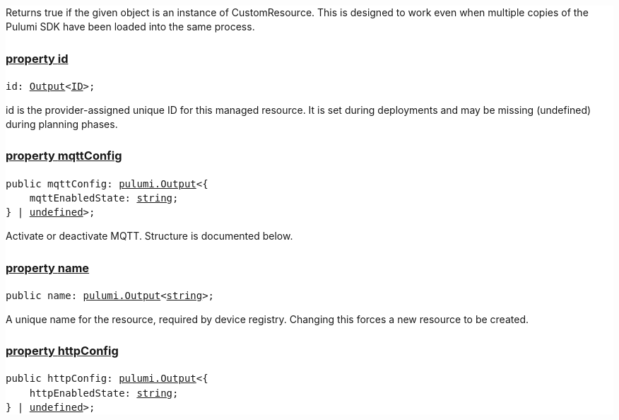 
Returns true if the given object is an instance of CustomResource.  This is designed to work even when
multiple copies of the Pulumi SDK have been loaded into the same process.

</div>
<h3 class="pdoc-member-header" id="Registry-id">
<a class="pdoc-child-name" href="https://github.com/pulumi/pulumi-gcp/blob/master/sdk/nodejs/node_modules/@pulumi/pulumi/resource.d.ts#L80">property <b>id</b></a>
</h3>
<div class="pdoc-member-contents" markdown="1">
<pre class="highlight"><span class='kd'></span>id: <a href='https://pulumi.io/reference/pkg/nodejs/@pulumi/pulumi/#Output'>Output</a>&lt;<a href='https://pulumi.io/reference/pkg/nodejs/@pulumi/pulumi/#ID'>ID</a>&gt;;</pre>

id is the provider-assigned unique ID for this managed resource.  It is set during
deployments and may be missing (undefined) during planning phases.

</div>
<h3 class="pdoc-member-header" id="Registry-mqttConfig">
<a class="pdoc-child-name" href="https://github.com/pulumi/pulumi-gcp/blob/master/sdk/nodejs/kms/registry.ts#L41">property <b>mqttConfig</b></a>
</h3>
<div class="pdoc-member-contents" markdown="1">
<pre class="highlight"><span class='kd'>public </span>mqttConfig: <a href='https://pulumi.io/reference/pkg/nodejs/@pulumi/pulumi/#Output'>pulumi.Output</a>&lt;{
    mqttEnabledState: <span class='kd'><a href='https://developer.mozilla.org/en-US/docs/Web/JavaScript/Reference/Global_Objects/String'>string</a></span>;
} | <span class='kd'><a href='https://developer.mozilla.org/en-US/docs/Web/JavaScript/Reference/Global_Objects/undefined'>undefined</a></span>&gt;;</pre>

Activate or deactivate MQTT. Structure is documented below.

</div>
<h3 class="pdoc-member-header" id="Registry-name">
<a class="pdoc-child-name" href="https://github.com/pulumi/pulumi-gcp/blob/master/sdk/nodejs/kms/registry.ts#L46">property <b>name</b></a>
</h3>
<div class="pdoc-member-contents" markdown="1">
<pre class="highlight"><span class='kd'>public </span>name: <a href='https://pulumi.io/reference/pkg/nodejs/@pulumi/pulumi/#Output'>pulumi.Output</a>&lt;<span class='kd'><a href='https://developer.mozilla.org/en-US/docs/Web/JavaScript/Reference/Global_Objects/String'>string</a></span>&gt;;</pre>

A unique name for the resource, required by device registry.
Changing this forces a new resource to be created.

</div>
<h3 class="pdoc-member-header" id="Registry-httpConfig">
<a class="pdoc-child-name" href="https://github.com/pulumi/pulumi-gcp/blob/master/sdk/nodejs/kms/registry.ts#L37">property <b>httpConfig</b></a>
</h3>
<div class="pdoc-member-contents" markdown="1">
<pre class="highlight"><span class='kd'>public </span>httpConfig: <a href='https://pulumi.io/reference/pkg/nodejs/@pulumi/pulumi/#Output'>pulumi.Output</a>&lt;{
    httpEnabledState: <span class='kd'><a href='https://developer.mozilla.org/en-US/docs/Web/JavaScript/Reference/Global_Objects/String'>string</a></span>;
} | <span class='kd'><a href='https://developer.mozilla.org/en-US/docs/Web/JavaScript/Reference/Global_Objects/undefined'>undefined</a></span>&gt;;</pre>
